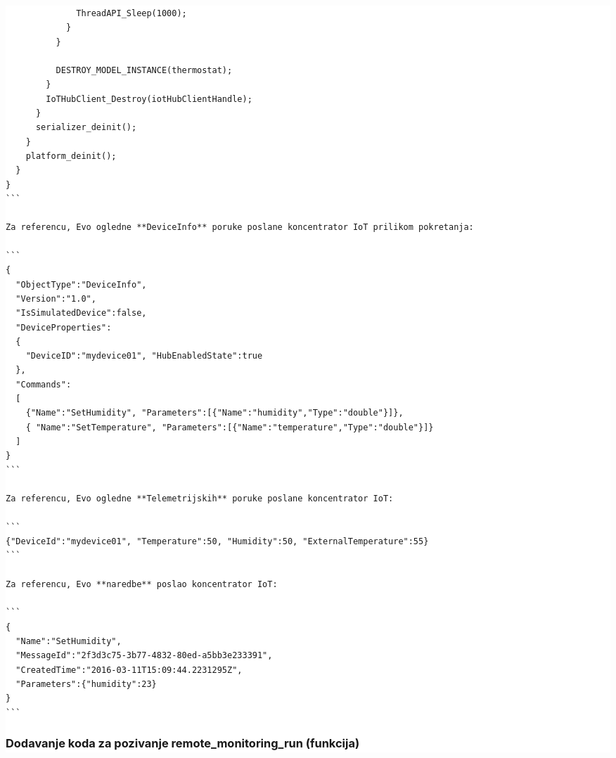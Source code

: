                   ThreadAPI_Sleep(1000);
                }
              }

              DESTROY_MODEL_INSTANCE(thermostat);
            }
            IoTHubClient_Destroy(iotHubClientHandle);
          }
          serializer_deinit();
        }
        platform_deinit();
      }
    }
    ```
    
    Za referencu, Evo ogledne **DeviceInfo** poruke poslane koncentrator IoT prilikom pokretanja:

    ```
    {
      "ObjectType":"DeviceInfo",
      "Version":"1.0",
      "IsSimulatedDevice":false,
      "DeviceProperties":
      {
        "DeviceID":"mydevice01", "HubEnabledState":true
      }, 
      "Commands":
      [
        {"Name":"SetHumidity", "Parameters":[{"Name":"humidity","Type":"double"}]},
        { "Name":"SetTemperature", "Parameters":[{"Name":"temperature","Type":"double"}]}
      ]
    }
    ```
    
    Za referencu, Evo ogledne **Telemetrijskih** poruke poslane koncentrator IoT:

    ```
    {"DeviceId":"mydevice01", "Temperature":50, "Humidity":50, "ExternalTemperature":55}
    ```
    
    Za referencu, Evo **naredbe** poslao koncentrator IoT:
    
    ```
    {
      "Name":"SetHumidity",
      "MessageId":"2f3d3c75-3b77-4832-80ed-a5bb3e233391",
      "CreatedTime":"2016-03-11T15:09:44.2231295Z",
      "Parameters":{"humidity":23}
    }
    ```

### <a name="add-code-to-invoke-the-remotemonitoringrun-function"></a>Dodavanje koda za pozivanje remote_monitoring_run (funkcija)

